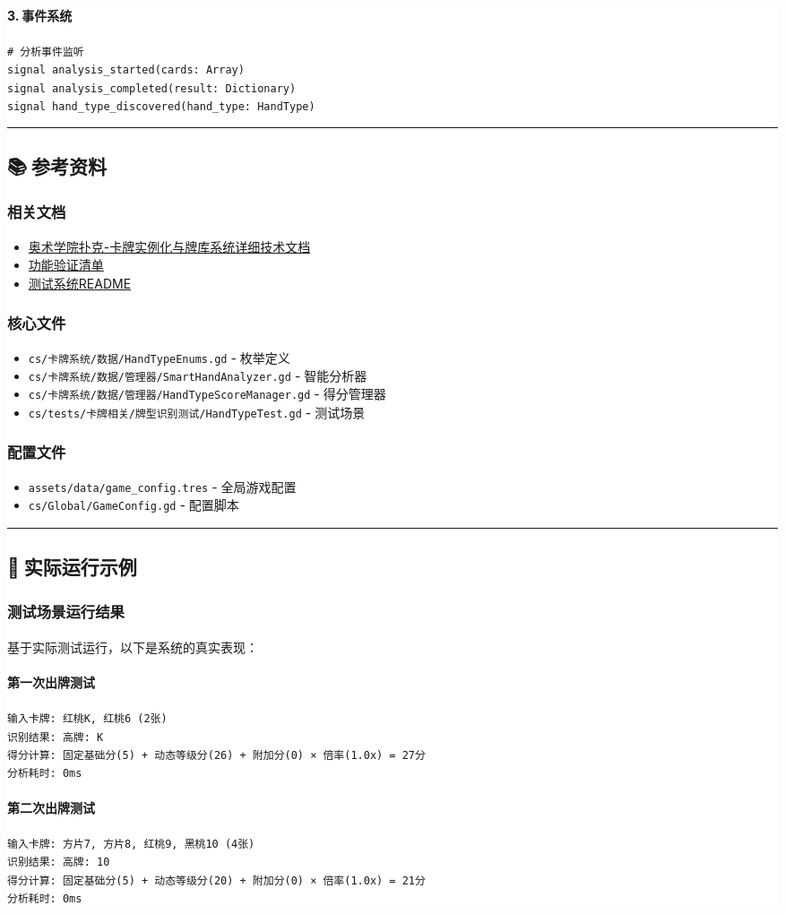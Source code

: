 #### 3. 事件系统
```gdscript
# 分析事件监听
signal analysis_started(cards: Array)
signal analysis_completed(result: Dictionary)
signal hand_type_discovered(hand_type: HandType)
```

---

## 📚 参考资料

### 相关文档
- [奥术学院扑克-卡牌实例化与牌库系统详细技术文档](../A-介绍说明/奥术学院扑克-卡牌实例化与牌库系统详细技术文档.md)
- [功能验证清单](../cs/tests/卡牌相关/牌型识别测试/功能验证清单.md)
- [测试系统README](../cs/tests/卡牌相关/牌型识别测试/README.md)

### 核心文件
- `cs/卡牌系统/数据/HandTypeEnums.gd` - 枚举定义
- `cs/卡牌系统/数据/管理器/SmartHandAnalyzer.gd` - 智能分析器
- `cs/卡牌系统/数据/管理器/HandTypeScoreManager.gd` - 得分管理器
- `cs/tests/卡牌相关/牌型识别测试/HandTypeTest.gd` - 测试场景

### 配置文件
- `assets/data/game_config.tres` - 全局游戏配置
- `cs/Global/GameConfig.gd` - 配置脚本

---

## 🎯 实际运行示例

### 测试场景运行结果

基于实际测试运行，以下是系统的真实表现：

#### 第一次出牌测试
```
输入卡牌: 红桃K, 红桃6 (2张)
识别结果: 高牌: K
得分计算: 固定基础分(5) + 动态等级分(26) + 附加分(0) × 倍率(1.0x) = 27分
分析耗时: 0ms
```

#### 第二次出牌测试
```
输入卡牌: 方片7, 方片8, 红桃9, 黑桃10 (4张)
识别结果: 高牌: 10
得分计算: 固定基础分(5) + 动态等级分(20) + 附加分(0) × 倍率(1.0x) = 21分
分析耗时: 0ms
```
